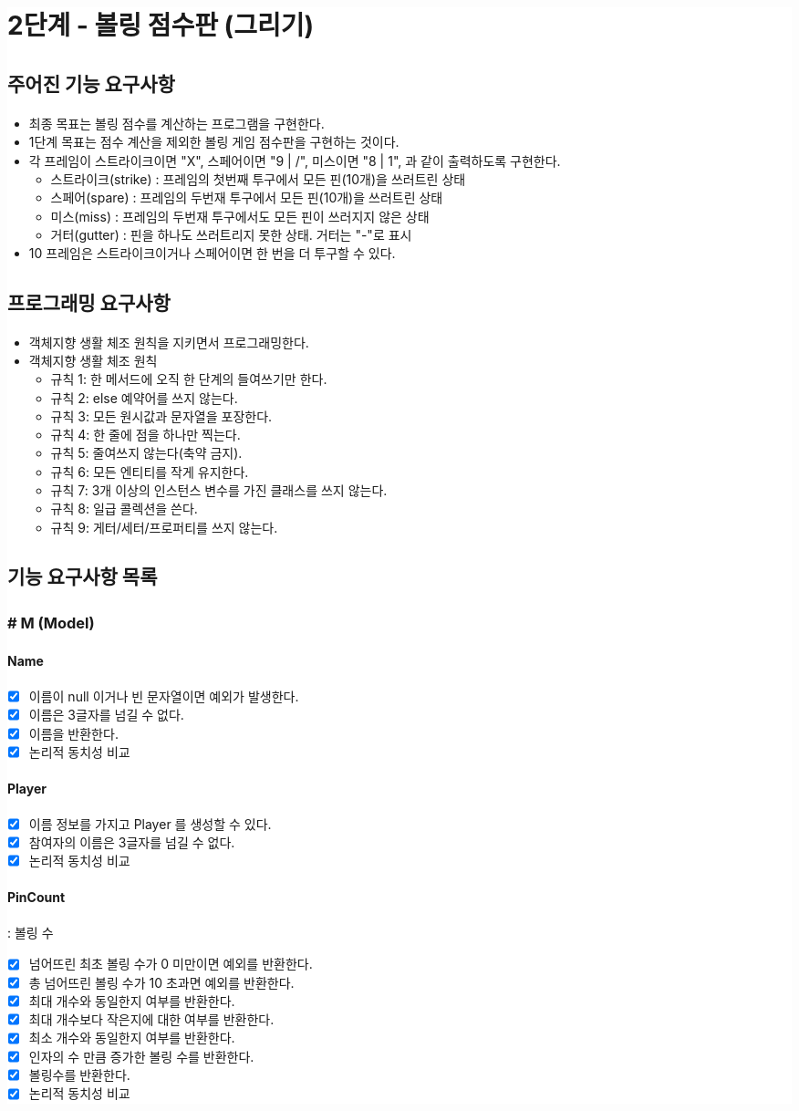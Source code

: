 # 2단계 - 볼링 점수판 (그리기)
## 주어진 기능 요구사항
- 최종 목표는 볼링 점수를 계산하는 프로그램을 구현한다. 
- 1단계 목표는 점수 계산을 제외한 볼링 게임 점수판을 구현하는 것이다.
- 각 프레임이 스트라이크이면 "X", 스페어이면 "9 | /", 미스이면 "8 | 1", 과 같이 출력하도록 구현한다.
    - 스트라이크(strike) : 프레임의 첫번째 투구에서 모든 핀(10개)을 쓰러트린 상태
    - 스페어(spare) : 프레임의 두번재 투구에서 모든 핀(10개)을 쓰러트린 상태
    - 미스(miss) : 프레임의 두번재 투구에서도 모든 핀이 쓰러지지 않은 상태
    - 거터(gutter) : 핀을 하나도 쓰러트리지 못한 상태. 거터는 "-"로 표시
- 10 프레임은 스트라이크이거나 스페어이면 한 번을 더 투구할 수 있다.

## 프로그래밍 요구사항
- 객체지향 생활 체조 원칙을 지키면서 프로그래밍한다.
- 객체지향 생활 체조 원칙
    - 규칙 1: 한 메서드에 오직 한 단계의 들여쓰기만 한다.
    - 규칙 2: else 예약어를 쓰지 않는다.
    - 규칙 3: 모든 원시값과 문자열을 포장한다.
    - 규칙 4: 한 줄에 점을 하나만 찍는다.
    - 규칙 5: 줄여쓰지 않는다(축약 금지).
    - 규칙 6: 모든 엔티티를 작게 유지한다.
    - 규칙 7: 3개 이상의 인스턴스 변수를 가진 클래스를 쓰지 않는다.
    - 규칙 8: 일급 콜렉션을 쓴다.
    - 규칙 9: 게터/세터/프로퍼티를 쓰지 않는다.

## 기능 요구사항 목록 
### # M (Model)
#### Name
- [x] 이름이 null 이거나 빈 문자열이면 예외가 발생한다.
- [x] 이름은 3글자를 넘길 수 없다.
- [x] 이름을 반환한다.
- [x] 논리적 동치성 비교 

#### Player
- [x] 이름 정보를 가지고 Player 를 생성할 수 있다.
- [x] 참여자의 이름은 3글자를 넘길 수 없다.
- [x] 논리적 동치성 비교 

#### PinCount
: 볼링 수 
- [x] 넘어뜨린 최초 볼링 수가 0 미만이면 예외를 반환한다.
- [x] 총 넘어뜨린 볼링 수가 10 초과면 예외를 반환한다. 
- [x] 최대 개수와 동일한지 여부를 반환한다.
- [x] 최대 개수보다 작은지에 대한 여부를 반환한다.
- [x] 최소 개수와 동일한지 여부를 반환한다.
- [x] 인자의 수 만큼 증가한 볼링 수를 반환한다.
- [x] 볼링수를 반환한다.
- [x] 논리적 동치성 비교 
